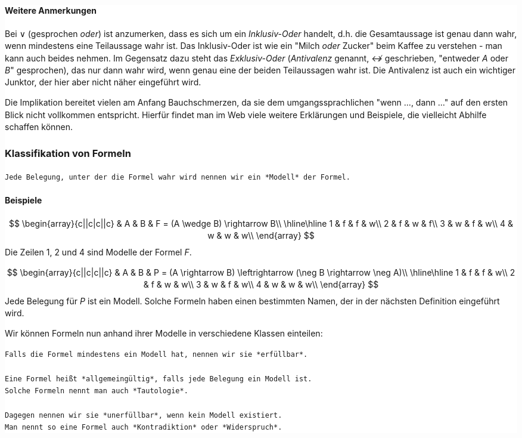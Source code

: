 #### Weitere Anmerkungen
Bei $\vee$ (gesprochen *oder*) ist anzumerken, dass es sich um ein *Inklusiv-Oder* handelt, d.h. die Gesamtaussage ist genau dann wahr,
wenn mindestens eine Teilaussage wahr ist.
Das Inklusiv-Oder ist wie ein "Milch *oder* Zucker" beim Kaffee zu verstehen - man kann auch beides nehmen.
Im Gegensatz dazu steht das *Exklusiv-Oder* (*Antivalenz* genannt, $\not\leftrightarrow$ geschrieben, 
"entweder $A$ oder $B$" gesprochen), das nur dann wahr wird, wenn genau eine der beiden Teilaussagen wahr ist. 
Die Antivalenz ist auch ein wichtiger Junktor, der hier aber nicht näher eingeführt wird.

Die Implikation bereitet vielen am Anfang Bauchschmerzen, da sie dem umgangssprachlichen "wenn ..., dann ..." auf den ersten Blick nicht vollkommen entspricht.
Hierfür findet man im Web viele weitere Erklärungen und Beispiele, die vielleicht Abhilfe schaffen können.

### Klassifikation von Formeln
```admonish note title="Modell"
Jede Belegung, unter der die Formel wahr wird nennen wir ein *Modell* der Formel.
```

#### Beispiele
$$
\begin{array}{c||c|c||c}
     & A & B & F = (A \wedge B) \rightarrow B\\
    \hline\hline
    1 & f & f & w\\
    2 & f & w & f\\
    3 & w & f & w\\
    4 & w & w & w\\
\end{array}
$$
Die Zeilen 1, 2 und 4 sind Modelle der Formel $F$.

$$
\begin{array}{c||c|c||c}
    & A & B & P = (A \rightarrow B) \leftrightarrow (\neg B \rightarrow \neg A)\\
    \hline\hline
    1 & f & f & w\\
    2 & f & w & w\\
    3 & w & f & w\\
    4 & w & w & w\\
\end{array}
$$
Jede Belegung für $P$ ist ein Modell.
Solche Formeln haben einen bestimmten Namen, der in der nächsten Definition eingeführt wird.

Wir können Formeln nun anhand ihrer Modelle in verschiedene Klassen einteilen:

```admonish note title="Klassifikation von Formeln"
Falls die Formel mindestens ein Modell hat, nennen wir sie *erfüllbar*.

Eine Formel heißt *allgemeingültig*, falls jede Belegung ein Modell ist.
Solche Formeln nennt man auch *Tautologie*.

Dagegen nennen wir sie *unerfüllbar*, wenn kein Modell existiert.
Man nennt so eine Formel auch *Kontradiktion* oder *Widerspruch*.
```
